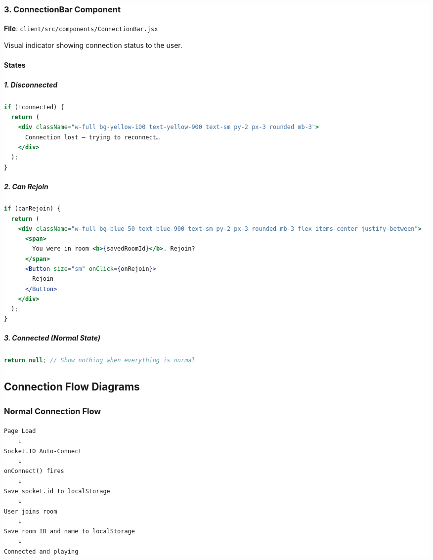 ### 3. ConnectionBar Component

**File**: `client/src/components/ConnectionBar.jsx`

Visual indicator showing connection status to the user.

#### States

##### 1. Disconnected
```jsx
if (!connected) {
  return (
    <div className="w-full bg-yellow-100 text-yellow-900 text-sm py-2 px-3 rounded mb-3">
      Connection lost — trying to reconnect…
    </div>
  );
}
```

##### 2. Can Rejoin
```jsx
if (canRejoin) {
  return (
    <div className="w-full bg-blue-50 text-blue-900 text-sm py-2 px-3 rounded mb-3 flex items-center justify-between">
      <span>
        You were in room <b>{savedRoomId}</b>. Rejoin?
      </span>
      <Button size="sm" onClick={onRejoin}>
        Rejoin
      </Button>
    </div>
  );
}
```

##### 3. Connected (Normal State)
```jsx
return null; // Show nothing when everything is normal
```

## Connection Flow Diagrams

### Normal Connection Flow
```
Page Load
    ↓
Socket.IO Auto-Connect
    ↓
onConnect() fires
    ↓
Save socket.id to localStorage
    ↓
User joins room
    ↓
Save room ID and name to localStorage
    ↓
Connected and playing
```
